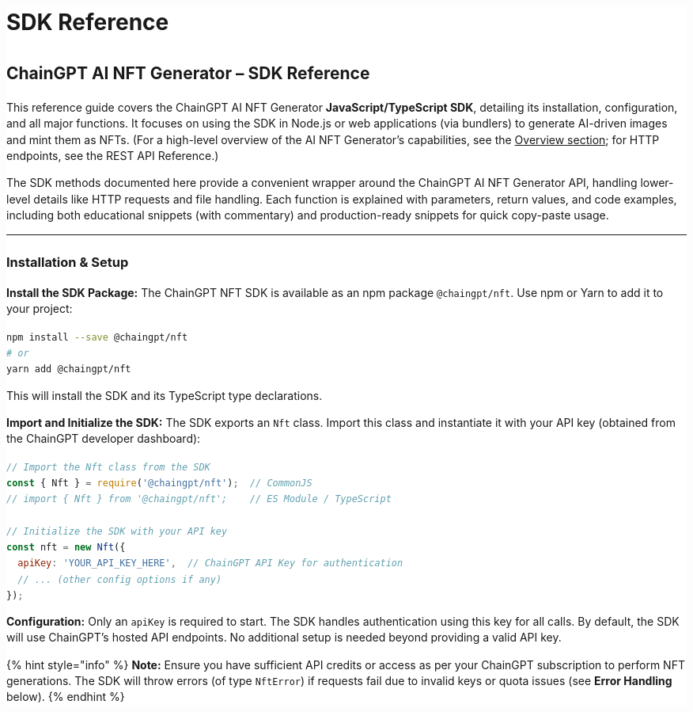 # SDK Reference

## ChainGPT AI NFT Generator – SDK Reference

This reference guide covers the ChainGPT AI NFT Generator **JavaScript/TypeScript SDK**, detailing its installation, configuration, and all major functions. It focuses on using the SDK in Node.js or web applications (via bundlers) to generate AI-driven images and mint them as NFTs. (For a high-level overview of the AI NFT Generator’s capabilities, see the [Overview section](./); for HTTP endpoints, see the REST API Reference.)&#x20;

The SDK methods documented here provide a convenient wrapper around the ChainGPT AI NFT Generator API, handling lower-level details like HTTP requests and file handling. Each function is explained with parameters, return values, and code examples, including both educational snippets (with commentary) and production-ready snippets for quick copy-paste usage.

***

### Installation & Setup

**Install the SDK Package:** The ChainGPT NFT SDK is available as an npm package `@chaingpt/nft`. Use npm or Yarn to add it to your project:

```bash
npm install --save @chaingpt/nft
# or
yarn add @chaingpt/nft
```

This will install the SDK and its TypeScript type declarations.

**Import and Initialize the SDK:** The SDK exports an `Nft` class. Import this class and instantiate it with your API key (obtained from the ChainGPT developer dashboard):

```js
// Import the Nft class from the SDK
const { Nft } = require('@chaingpt/nft');  // CommonJS
// import { Nft } from '@chaingpt/nft';    // ES Module / TypeScript

// Initialize the SDK with your API key
const nft = new Nft({
  apiKey: 'YOUR_API_KEY_HERE',  // ChainGPT API Key for authentication
  // ... (other config options if any)
});
```

**Configuration:** Only an `apiKey` is required to start. The SDK handles authentication using this key for all calls. By default, the SDK will use ChainGPT’s hosted API endpoints. No additional setup is needed beyond providing a valid API key.

{% hint style="info" %}
**Note:** Ensure you have sufficient API credits or access as per your ChainGPT subscription to perform NFT generations. The SDK will throw errors (of type `NftError`) if requests fail due to invalid keys or quota issues (see **Error Handling** below).
{% endhint %}
